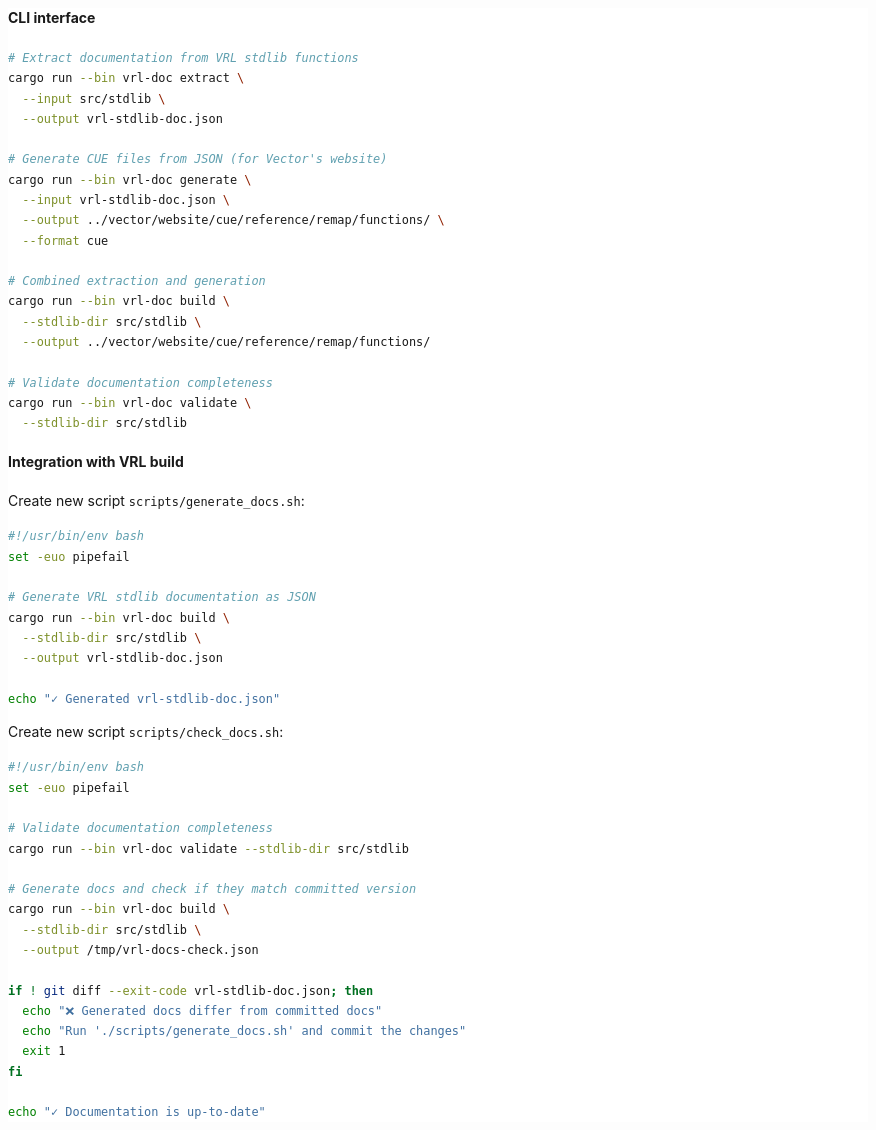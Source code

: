 #### CLI interface

```bash
# Extract documentation from VRL stdlib functions
cargo run --bin vrl-doc extract \
  --input src/stdlib \
  --output vrl-stdlib-doc.json

# Generate CUE files from JSON (for Vector's website)
cargo run --bin vrl-doc generate \
  --input vrl-stdlib-doc.json \
  --output ../vector/website/cue/reference/remap/functions/ \
  --format cue

# Combined extraction and generation
cargo run --bin vrl-doc build \
  --stdlib-dir src/stdlib \
  --output ../vector/website/cue/reference/remap/functions/

# Validate documentation completeness
cargo run --bin vrl-doc validate \
  --stdlib-dir src/stdlib
```

#### Integration with VRL build

Create new script `scripts/generate_docs.sh`:

```bash
#!/usr/bin/env bash
set -euo pipefail

# Generate VRL stdlib documentation as JSON
cargo run --bin vrl-doc build \
  --stdlib-dir src/stdlib \
  --output vrl-stdlib-doc.json

echo "✓ Generated vrl-stdlib-doc.json"
```

Create new script `scripts/check_docs.sh`:

```bash
#!/usr/bin/env bash
set -euo pipefail

# Validate documentation completeness
cargo run --bin vrl-doc validate --stdlib-dir src/stdlib

# Generate docs and check if they match committed version
cargo run --bin vrl-doc build \
  --stdlib-dir src/stdlib \
  --output /tmp/vrl-docs-check.json

if ! git diff --exit-code vrl-stdlib-doc.json; then
  echo "❌ Generated docs differ from committed docs"
  echo "Run './scripts/generate_docs.sh' and commit the changes"
  exit 1
fi

echo "✓ Documentation is up-to-date"
```

